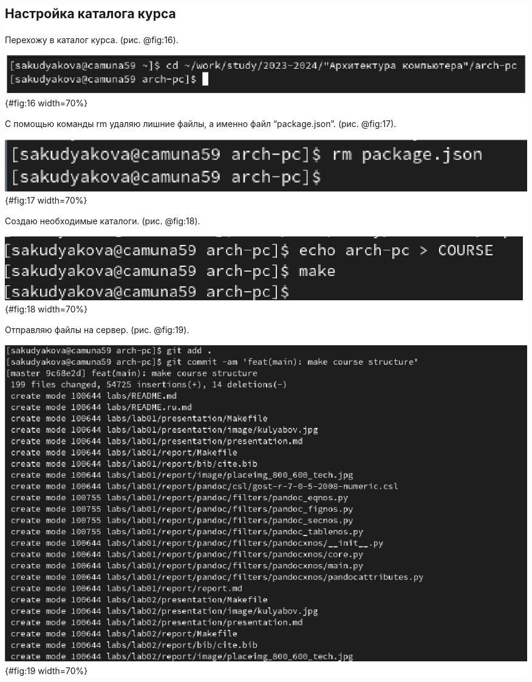 ## Настройка каталога курса

  Перехожу в каталог курса. (рис. @fig:16).

![Переход в каталог курса](image/lab02_16.png){#fig:16 width=70%}

  С помощью команды rm удаляю лишние файлы, а именно файл “package.json”. (рис. @fig:17).

![Удаление файлов](image/lab02_17.png){#fig:17 width=70%}

  Создаю необходимые каталоги. (рис. @fig:18).
  
![Создание необходимых каталогов](image/lab02_18.png){#fig:18 width=70%}

  Отправляю файлы на сервер. (рис. @fig:19).
  
![Отправка файлов на сервер](image/lab02_19.png){#fig:19 width=70%}
 